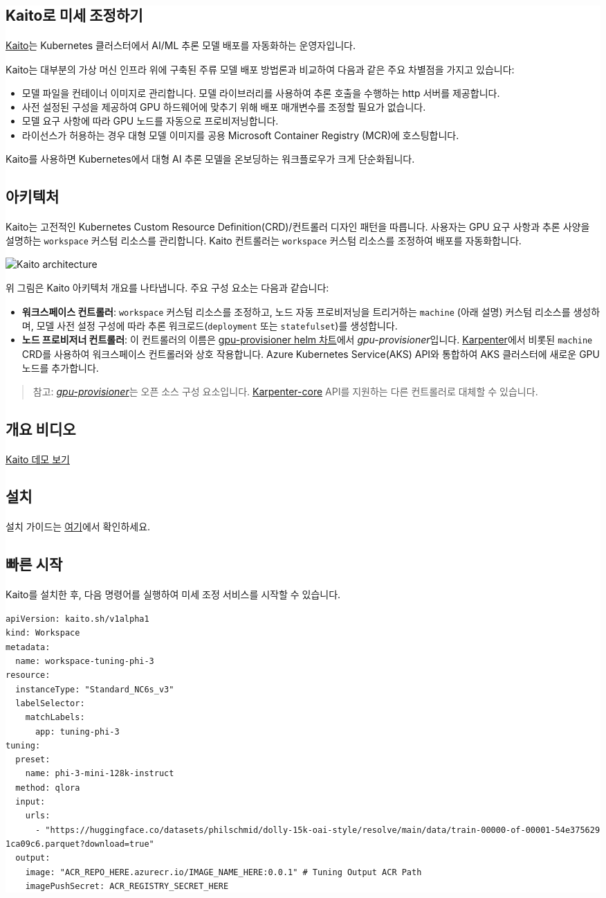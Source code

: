 ## Kaito로 미세 조정하기

[Kaito](https://github.com/Azure/kaito)는 Kubernetes 클러스터에서 AI/ML 추론 모델 배포를 자동화하는 운영자입니다.

Kaito는 대부분의 가상 머신 인프라 위에 구축된 주류 모델 배포 방법론과 비교하여 다음과 같은 주요 차별점을 가지고 있습니다:

- 모델 파일을 컨테이너 이미지로 관리합니다. 모델 라이브러리를 사용하여 추론 호출을 수행하는 http 서버를 제공합니다.
- 사전 설정된 구성을 제공하여 GPU 하드웨어에 맞추기 위해 배포 매개변수를 조정할 필요가 없습니다.
- 모델 요구 사항에 따라 GPU 노드를 자동으로 프로비저닝합니다.
- 라이선스가 허용하는 경우 대형 모델 이미지를 공용 Microsoft Container Registry (MCR)에 호스팅합니다.

Kaito를 사용하면 Kubernetes에서 대형 AI 추론 모델을 온보딩하는 워크플로우가 크게 단순화됩니다.

## 아키텍처

Kaito는 고전적인 Kubernetes Custom Resource Definition(CRD)/컨트롤러 디자인 패턴을 따릅니다. 사용자는 GPU 요구 사항과 추론 사양을 설명하는 `workspace` 커스텀 리소스를 관리합니다. Kaito 컨트롤러는 `workspace` 커스텀 리소스를 조정하여 배포를 자동화합니다.
<div align="left">
  <img src="https://github.com/Azure/kaito/blob/main/docs/img/arch.png" width=80% title="Kaito architecture" alt="Kaito architecture">
</div>

위 그림은 Kaito 아키텍처 개요를 나타냅니다. 주요 구성 요소는 다음과 같습니다:

- **워크스페이스 컨트롤러**: `workspace` 커스텀 리소스를 조정하고, 노드 자동 프로비저닝을 트리거하는 `machine` (아래 설명) 커스텀 리소스를 생성하며, 모델 사전 설정 구성에 따라 추론 워크로드(`deployment` 또는 `statefulset`)를 생성합니다.
- **노드 프로비저너 컨트롤러**: 이 컨트롤러의 이름은 [gpu-provisioner helm 차트](https://github.com/Azure/gpu-provisioner/tree/main/charts/gpu-provisioner)에서 *gpu-provisioner*입니다. [Karpenter](https://sigs.k8s.io/karpenter)에서 비롯된 `machine` CRD를 사용하여 워크스페이스 컨트롤러와 상호 작용합니다. Azure Kubernetes Service(AKS) API와 통합하여 AKS 클러스터에 새로운 GPU 노드를 추가합니다.
> 참고: [*gpu-provisioner*](https://github.com/Azure/gpu-provisioner)는 오픈 소스 구성 요소입니다. [Karpenter-core](https://sigs.k8s.io/karpenter) API를 지원하는 다른 컨트롤러로 대체할 수 있습니다.

## 개요 비디오
[Kaito 데모 보기](https://www.youtube.com/embed/pmfBSg7L6lE?si=b8hXKJXb1gEZcmAe)
## 설치

설치 가이드는 [여기](https://github.com/Azure/kaito/blob/main/docs/installation.md)에서 확인하세요.

## 빠른 시작

Kaito를 설치한 후, 다음 명령어를 실행하여 미세 조정 서비스를 시작할 수 있습니다.

```
apiVersion: kaito.sh/v1alpha1
kind: Workspace
metadata:
  name: workspace-tuning-phi-3
resource:
  instanceType: "Standard_NC6s_v3"
  labelSelector:
    matchLabels:
      app: tuning-phi-3
tuning:
  preset:
    name: phi-3-mini-128k-instruct
  method: qlora
  input:
    urls:
      - "https://huggingface.co/datasets/philschmid/dolly-15k-oai-style/resolve/main/data/train-00000-of-00001-54e3756291ca09c6.parquet?download=true"
  output:
    image: "ACR_REPO_HERE.azurecr.io/IMAGE_NAME_HERE:0.0.1" # Tuning Output ACR Path
    imagePushSecret: ACR_REGISTRY_SECRET_HERE
```